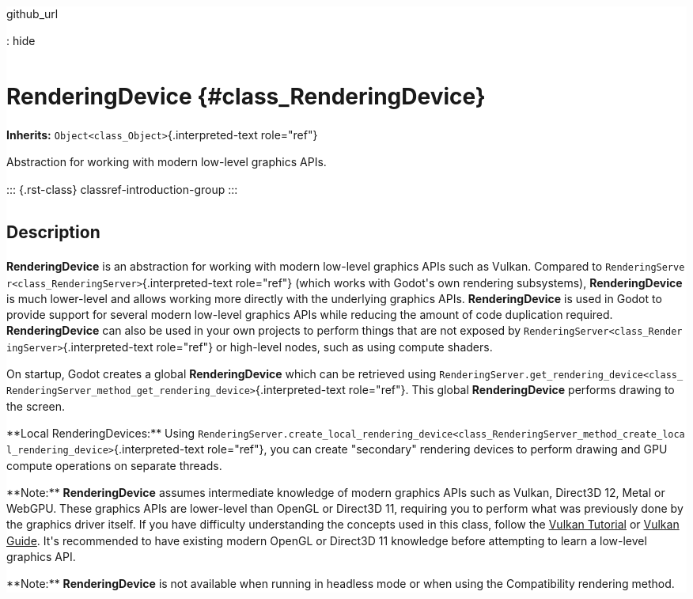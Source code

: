 github_url

:   hide

# RenderingDevice {#class_RenderingDevice}

**Inherits:** `Object<class_Object>`{.interpreted-text role="ref"}

Abstraction for working with modern low-level graphics APIs.

::: {.rst-class}
classref-introduction-group
:::

## Description

**RenderingDevice** is an abstraction for working with modern low-level
graphics APIs such as Vulkan. Compared to
`RenderingServer<class_RenderingServer>`{.interpreted-text role="ref"}
(which works with Godot\'s own rendering subsystems),
**RenderingDevice** is much lower-level and allows working more directly
with the underlying graphics APIs. **RenderingDevice** is used in Godot
to provide support for several modern low-level graphics APIs while
reducing the amount of code duplication required. **RenderingDevice**
can also be used in your own projects to perform things that are not
exposed by `RenderingServer<class_RenderingServer>`{.interpreted-text
role="ref"} or high-level nodes, such as using compute shaders.

On startup, Godot creates a global **RenderingDevice** which can be
retrieved using
`RenderingServer.get_rendering_device<class_RenderingServer_method_get_rendering_device>`{.interpreted-text
role="ref"}. This global **RenderingDevice** performs drawing to the
screen.

\*\*Local RenderingDevices:\*\* Using
`RenderingServer.create_local_rendering_device<class_RenderingServer_method_create_local_rendering_device>`{.interpreted-text
role="ref"}, you can create \"secondary\" rendering devices to perform
drawing and GPU compute operations on separate threads.

\*\*Note:\*\* **RenderingDevice** assumes intermediate knowledge of
modern graphics APIs such as Vulkan, Direct3D 12, Metal or WebGPU. These
graphics APIs are lower-level than OpenGL or Direct3D 11, requiring you
to perform what was previously done by the graphics driver itself. If
you have difficulty understanding the concepts used in this class,
follow the [Vulkan Tutorial](https://vulkan-tutorial.com/) or [Vulkan
Guide](https://vkguide.dev/). It\'s recommended to have existing modern
OpenGL or Direct3D 11 knowledge before attempting to learn a low-level
graphics API.

\*\*Note:\*\* **RenderingDevice** is not available when running in
headless mode or when using the Compatibility rendering method.

